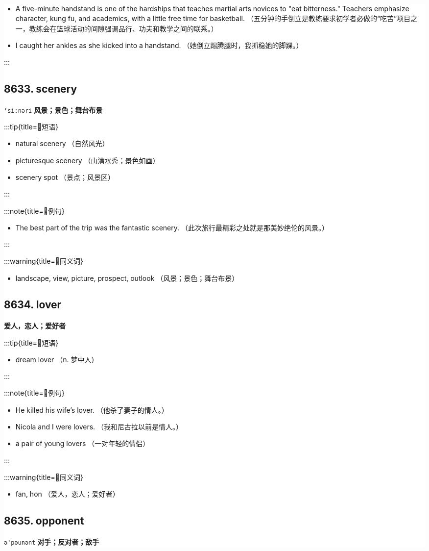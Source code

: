 - A five-minute handstand is one of the hardships that teaches martial arts novices to "eat bitterness." Teachers emphasize character, kung fu, and academics, with a little free time for basketball. （五分钟的手倒立是教练要求初学者必做的“吃苦”项目之一，教练会在篮球活动的间隙强调品行、功夫和教学之间的联系。）

- I caught her ankles as she kicked into a handstand. （她倒立踢腾腿时，我抓稳她的脚踝。）

:::

## 8633. scenery

`'si:nəri`  **风景；景色；舞台布景**

:::tip{title=🤩短语}

- natural scenery （自然风光）

- picturesque scenery （山清水秀；景色如画）

- scenery spot （景点；风景区）

:::

:::note{title=🎤例句}

- The best part of the trip was the fantastic scenery. （此次旅行最精彩之处就是那美妙绝伦的风景。）

:::

:::warning{title=🤔同义词}

- landscape, view, picture, prospect, outlook （风景；景色；舞台布景）


## 8634. lover

**爱人，恋人；爱好者**

:::tip{title=🤩短语}

- dream lover （n. 梦中人）

:::

:::note{title=🎤例句}

- He killed his wife’s lover. （他杀了妻子的情人。）

- Nicola and I were lovers. （我和尼古拉以前是情人。）

- a pair of young lovers （一对年轻的情侣）

:::

:::warning{title=🤔同义词}

- fan, hon （爱人，恋人；爱好者）


## 8635. opponent

`ə'pəunənt`  **对手；反对者；敌手**
